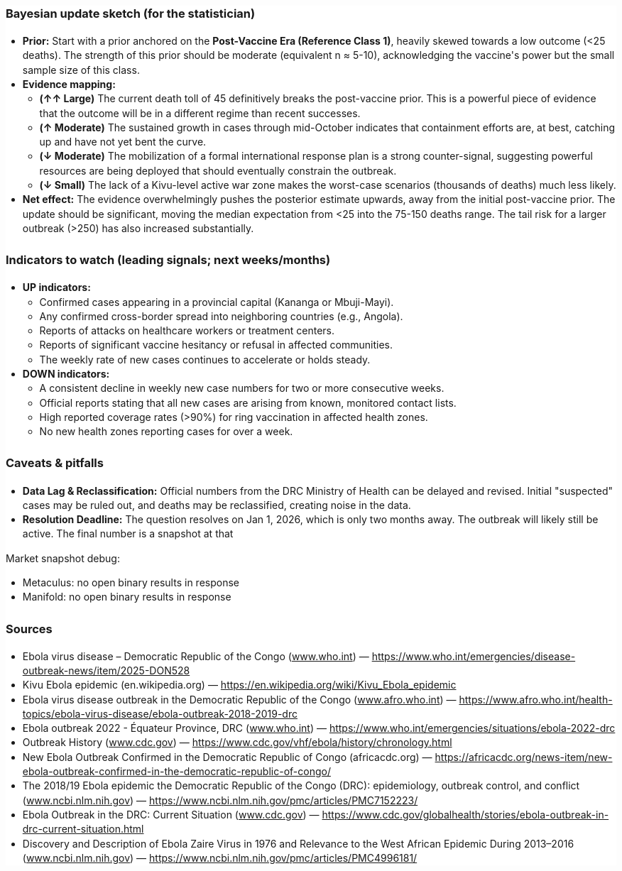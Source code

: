 ### Bayesian update sketch (for the statistician)
*   **Prior:** Start with a prior anchored on the **Post-Vaccine Era (Reference Class 1)**, heavily skewed towards a low outcome (<25 deaths). The strength of this prior should be moderate (equivalent n ≈ 5-10), acknowledging the vaccine's power but the small sample size of this class.
*   **Evidence mapping:**
    *   **(↑↑ Large)** The current death toll of 45 definitively breaks the post-vaccine prior. This is a powerful piece of evidence that the outcome will be in a different regime than recent successes.
    *   **(↑ Moderate)** The sustained growth in cases through mid-October indicates that containment efforts are, at best, catching up and have not yet bent the curve.
    *   **(↓ Moderate)** The mobilization of a formal international response plan is a strong counter-signal, suggesting powerful resources are being deployed that should eventually constrain the outbreak.
    *   **(↓ Small)** The lack of a Kivu-level active war zone makes the worst-case scenarios (thousands of deaths) much less likely.
*   **Net effect:** The evidence overwhelmingly pushes the posterior estimate upwards, away from the initial post-vaccine prior. The update should be significant, moving the median expectation from <25 into the 75-150 deaths range. The tail risk for a larger outbreak (>250) has also increased substantially.

### Indicators to watch (leading signals; next weeks/months)
*   **UP indicators:**
    *   Confirmed cases appearing in a provincial capital (Kananga or Mbuji-Mayi).
    *   Any confirmed cross-border spread into neighboring countries (e.g., Angola).
    *   Reports of attacks on healthcare workers or treatment centers.
    *   Reports of significant vaccine hesitancy or refusal in affected communities.
    *   The weekly rate of new cases continues to accelerate or holds steady.
*   **DOWN indicators:**
    *   A consistent decline in weekly new case numbers for two or more consecutive weeks.
    *   Official reports stating that all new cases are arising from known, monitored contact lists.
    *   High reported coverage rates (>90%) for ring vaccination in affected health zones.
    *   No new health zones reporting cases for over a week.

### Caveats & pitfalls
*   **Data Lag & Reclassification:** Official numbers from the DRC Ministry of Health can be delayed and revised. Initial "suspected" cases may be ruled out, and deaths may be reclassified, creating noise in the data.
*   **Resolution Deadline:** The question resolves on Jan 1, 2026, which is only two months away. The outbreak will likely still be active. The final number is a snapshot at that

Market snapshot debug:
- Metaculus: no open binary results in response
- Manifold: no open binary results in response

### Sources
- Ebola virus disease – Democratic Republic of the Congo (www.who.int) — https://www.who.int/emergencies/disease-outbreak-news/item/2025-DON528
- Kivu Ebola epidemic (en.wikipedia.org) — https://en.wikipedia.org/wiki/Kivu_Ebola_epidemic
- Ebola virus disease outbreak in the Democratic Republic of the Congo (www.afro.who.int) — https://www.afro.who.int/health-topics/ebola-virus-disease/ebola-outbreak-2018-2019-drc
- Ebola outbreak 2022 - Équateur Province, DRC (www.who.int) — https://www.who.int/emergencies/situations/ebola-2022-drc
- Outbreak History (www.cdc.gov) — https://www.cdc.gov/vhf/ebola/history/chronology.html
- New Ebola Outbreak Confirmed in the Democratic Republic of Congo (africacdc.org) — https://africacdc.org/news-item/new-ebola-outbreak-confirmed-in-the-democratic-republic-of-congo/
- The 2018/19 Ebola epidemic the Democratic Republic of the Congo (DRC): epidemiology, outbreak control, and conflict (www.ncbi.nlm.nih.gov) — https://www.ncbi.nlm.nih.gov/pmc/articles/PMC7152223/
- Ebola Outbreak in the DRC: Current Situation (www.cdc.gov) — https://www.cdc.gov/globalhealth/stories/ebola-outbreak-in-drc-current-situation.html
- Discovery and Description of Ebola Zaire Virus in 1976 and Relevance to the West African Epidemic During 2013–2016 (www.ncbi.nlm.nih.gov) — https://www.ncbi.nlm.nih.gov/pmc/articles/PMC4996181/